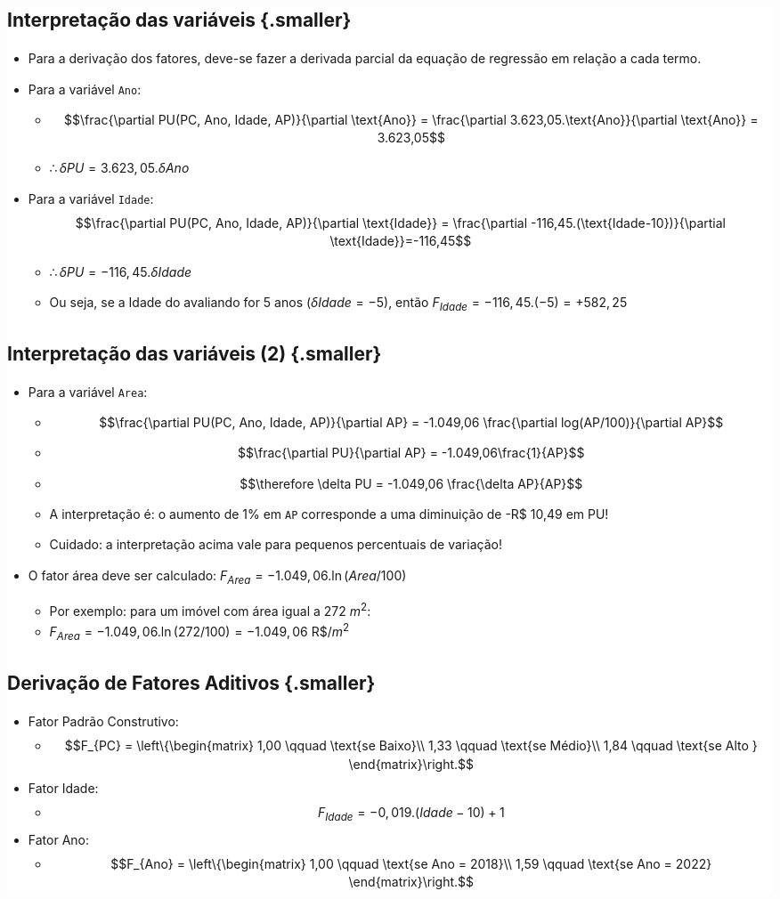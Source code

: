 ## Interpretação das variáveis {.smaller}

- Para a derivação dos fatores, deve-se fazer a derivada parcial da equação de 
regressão em relação a cada termo. 

- Para a variável `Ano`: 

  - $$\frac{\partial PU(PC, Ano, Idade, AP)}{\partial \text{Ano}} = \frac{\partial  3.623,05.\text{Ano}}{\partial \text{Ano}} = 3.623,05$$

  - $\therefore \delta PU = 3.623,05.\delta Ano$


- Para a variável `Idade`: $$\frac{\partial PU(PC, Ano, Idade, AP)}{\partial \text{Idade}} = \frac{\partial -116,45.(\text{Idade-10})}{\partial \text{Idade}}=-116,45$$

  - $\therefore \delta PU = -116,45.\delta Idade$

  - Ou seja, se a Idade do avaliando for 5 anos ($\delta Idade = -5$), então
$F_{Idade} = -116,45.(-5) = +582,25$

## Interpretação das variáveis (2) {.smaller}

- Para a variável `Area`:

  - $$\frac{\partial PU(PC, Ano, Idade, AP)}{\partial AP} = -1.049,06 \frac{\partial log(AP/100)}{\partial AP}$$

  - $$\frac{\partial PU}{\partial AP} = -1.049,06\frac{1}{AP}$$

  - $$\therefore \delta PU = -1.049,06 \frac{\delta AP}{AP}$$

  - A interpretação é: o aumento de 1% em `AP` corresponde a uma diminuição de 
  -R$ 10,49 em PU!
  - Cuidado: a interpretação acima vale para pequenos percentuais de variação!

- O fator área deve ser calculado: $F_{Area} = -1.049,06.\ln(Area/100)$
  - Por exemplo: para um imóvel com área igual a 272 $m^2$:
  - $F_{Area}=-1.049,06.\ln(272/100) = -1.049,06 \text{ R\$}/m^2$

## Derivação de Fatores Aditivos {.smaller}

- Fator Padrão Construtivo:
    -   $$F_{PC} =  \left\{\begin{matrix}
         1,00 \qquad \text{se Baixo}\\
         1,33 \qquad \text{se Médio}\\
         1,84 \qquad \text{se Alto }
        \end{matrix}\right.$$
-   Fator Idade:
    -   $$F_{Idade} = -0,019.(Idade-10) + 1$$
-   Fator Ano:
    -   $$F_{Ano} = \left\{\begin{matrix}
    1,00 \qquad \text{se Ano = 2018}\\
    1,59 \qquad \text{se Ano = 2022}
    \end{matrix}\right.$$
    